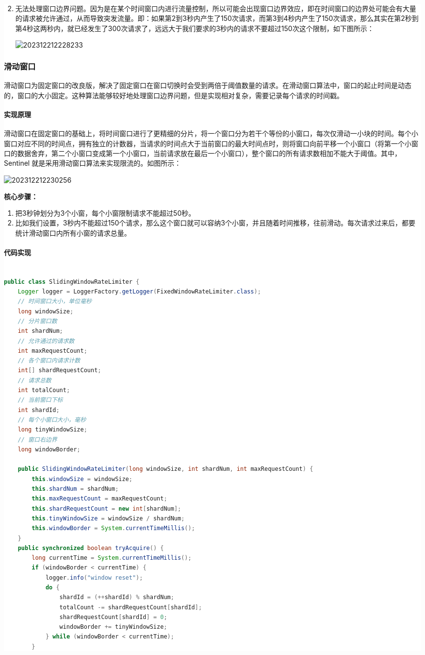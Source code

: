 2. 无法处理窗口边界问题。因为是在某个时间窗口内进行流量控制，所以可能会出现窗口边界效应，即在时间窗口的边界处可能会有大量的请求被允许通过，从而导致突发流量。即：如果第2到3秒内产生了150次请求，而第3到4秒内产生了150次请求，那么其实在第2秒到第4秒这两秒内，就已经发生了300次请求了，远远大于我们要求的3秒内的请求不要超过150次这个限制，如下图所示：

   ![202312212228233](../../../../../public/img/2023/12/21/202312212228233.png)

### 滑动窗口

滑动窗口为固定窗口的改良版，解决了固定窗口在窗口切换时会受到两倍于阈值数量的请求。在滑动窗口算法中，窗口的起止时间是动态的，窗口的大小固定。这种算法能够较好地处理窗口边界问题，但是实现相对复杂，需要记录每个请求的时间戳。

#### 实现原理

滑动窗口在固定窗口的基础上，将时间窗口进行了更精细的分片，将一个窗口分为若干个等份的小窗口，每次仅滑动一小块的时间。每个小窗口对应不同的时间点，拥有独立的计数器，当请求的时间点大于当前窗口的最大时间点时，则将窗口向前平移一个小窗口（将第一个小窗口的数据舍弃，第二个小窗口变成第一个小窗口，当前请求放在最后一个小窗口），整个窗口的所有请求数相加不能大于阈值。其中，Sentinel 就是采用滑动窗口算法来实现限流的。如图所示：

![202312212230256](../../../../../public/img/2023/12/21/202312212230256.png)

**核心步骤：** 

1. 把3秒钟划分为3个小窗，每个小窗限制请求不能超过50秒。
2. 比如我们设置，3秒内不能超过150个请求，那么这个窗口就可以容纳3个小窗，并且随着时间推移，往前滑动。每次请求过来后，都要统计滑动窗口内所有小窗的请求总量。

#### 代码实现

```java

public class SlidingWindowRateLimiter {
    Logger logger = LoggerFactory.getLogger(FixedWindowRateLimiter.class);
    // 时间窗口大小，单位毫秒
    long windowSize;
    // 分片窗口数
    int shardNum;
    // 允许通过的请求数
    int maxRequestCount;
    // 各个窗口内请求计数
    int[] shardRequestCount;
    // 请求总数
    int totalCount;
    // 当前窗口下标
    int shardId;
    // 每个小窗口大小，毫秒
    long tinyWindowSize;
    // 窗口右边界
    long windowBorder;

    public SlidingWindowRateLimiter(long windowSize, int shardNum, int maxRequestCount) {
        this.windowSize = windowSize;
        this.shardNum = shardNum;
        this.maxRequestCount = maxRequestCount;
        this.shardRequestCount = new int[shardNum];
        this.tinyWindowSize = windowSize / shardNum;
        this.windowBorder = System.currentTimeMillis();
    }
    public synchronized boolean tryAcquire() {
        long currentTime = System.currentTimeMillis();
        if (windowBorder < currentTime) {
            logger.info("window reset");
            do {
                shardId = (++shardId) % shardNum;
                totalCount -= shardRequestCount[shardId];
                shardRequestCount[shardId] = 0;
                windowBorder += tinyWindowSize;
            } while (windowBorder < currentTime);
        }

```